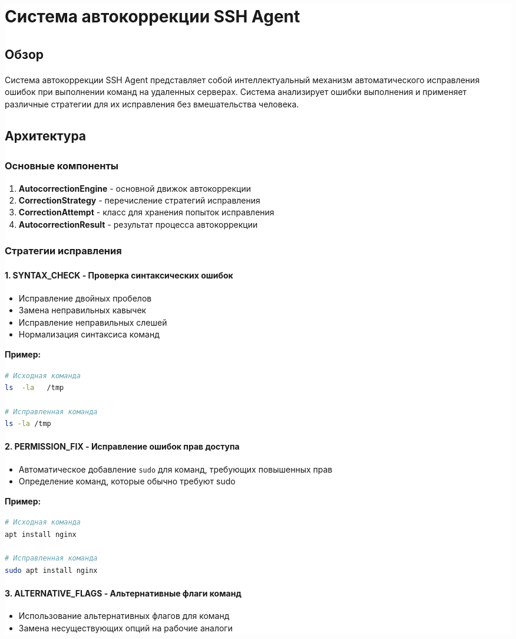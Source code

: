 # Система автокоррекции SSH Agent

## Обзор

Система автокоррекции SSH Agent представляет собой интеллектуальный механизм автоматического исправления ошибок при выполнении команд на удаленных серверах. Система анализирует ошибки выполнения и применяет различные стратегии для их исправления без вмешательства человека.

## Архитектура

### Основные компоненты

1. **AutocorrectionEngine** - основной движок автокоррекции
2. **CorrectionStrategy** - перечисление стратегий исправления
3. **CorrectionAttempt** - класс для хранения попыток исправления
4. **AutocorrectionResult** - результат процесса автокоррекции

### Стратегии исправления

#### 1. SYNTAX_CHECK - Проверка синтаксических ошибок
- Исправление двойных пробелов
- Замена неправильных кавычек
- Исправление неправильных слешей
- Нормализация синтаксиса команд

**Пример:**
```bash
# Исходная команда
ls  -la   /tmp

# Исправленная команда
ls -la /tmp
```

#### 2. PERMISSION_FIX - Исправление ошибок прав доступа
- Автоматическое добавление `sudo` для команд, требующих повышенных прав
- Определение команд, которые обычно требуют sudo

**Пример:**
```bash
# Исходная команда
apt install nginx

# Исправленная команда
sudo apt install nginx
```

#### 3. ALTERNATIVE_FLAGS - Альтернативные флаги команд
- Использование альтернативных флагов для команд
- Замена несуществующих опций на рабочие аналоги
